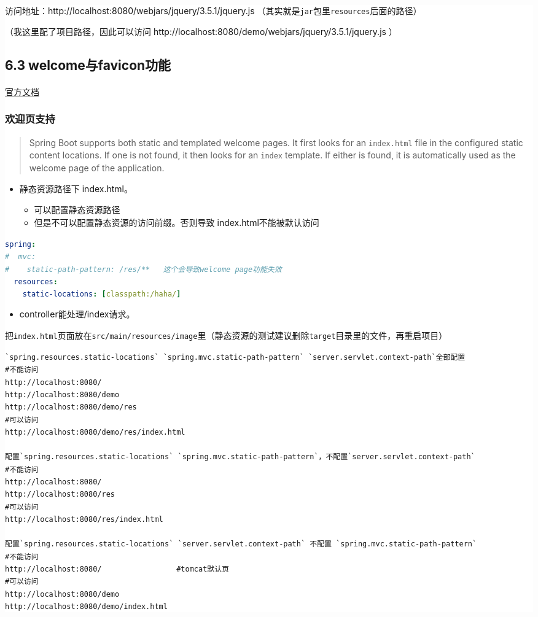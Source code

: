 访问地址：http://localhost:8080/webjars/jquery/3.5.1/jquery.js （其实就是`jar`包里`resources`后面的路径）

（我这里配了项目路径，因此可以访问 http://localhost:8080/demo/webjars/jquery/3.5.1/jquery.js  ）

## 6.3 welcome与favicon功能

[官方文档](https://docs.spring.io/spring-boot/docs/2.3.8.RELEASE/reference/htmlsingle/#boot-features-spring-mvc-welcome-page)

### 欢迎页支持

> Spring Boot supports both static and templated welcome pages. It first looks for an `index.html` file in the configured static content locations. If one is not found, it then looks for an `index` template. If either is found, it is automatically used as the welcome page of the application.

- 静态资源路径下  index.html。

  - 可以配置静态资源路径
  - 但是不可以配置静态资源的访问前缀。否则导致 index.html不能被默认访问

```yaml
spring:
#  mvc:
#    static-path-pattern: /res/**   这个会导致welcome page功能失效
  resources:
    static-locations: [classpath:/haha/]
```

- controller能处理/index请求。

把`index.html`页面放在`src/main/resources/image`里（静态资源的测试建议删除`target`目录里的文件，再重启项目）

```properties
`spring.resources.static-locations` `spring.mvc.static-path-pattern` `server.servlet.context-path`全部配置
#不能访问
http://localhost:8080/
http://localhost:8080/demo
http://localhost:8080/demo/res
#可以访问
http://localhost:8080/demo/res/index.html

配置`spring.resources.static-locations` `spring.mvc.static-path-pattern`，不配置`server.servlet.context-path`
#不能访问
http://localhost:8080/
http://localhost:8080/res
#可以访问
http://localhost:8080/res/index.html

配置`spring.resources.static-locations` `server.servlet.context-path` 不配置 `spring.mvc.static-path-pattern`
#不能访问
http://localhost:8080/                 #tomcat默认页
#可以访问
http://localhost:8080/demo
http://localhost:8080/demo/index.html
```
